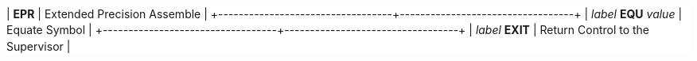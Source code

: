 | **EPR**                          | Extended Precision Assemble      |
+----------------------------------+----------------------------------+
| *label* **EQU** *value*          | Equate Symbol                    |
+----------------------------------+----------------------------------+
| *label* **EXIT**                 | Return Control to the Supervisor |
